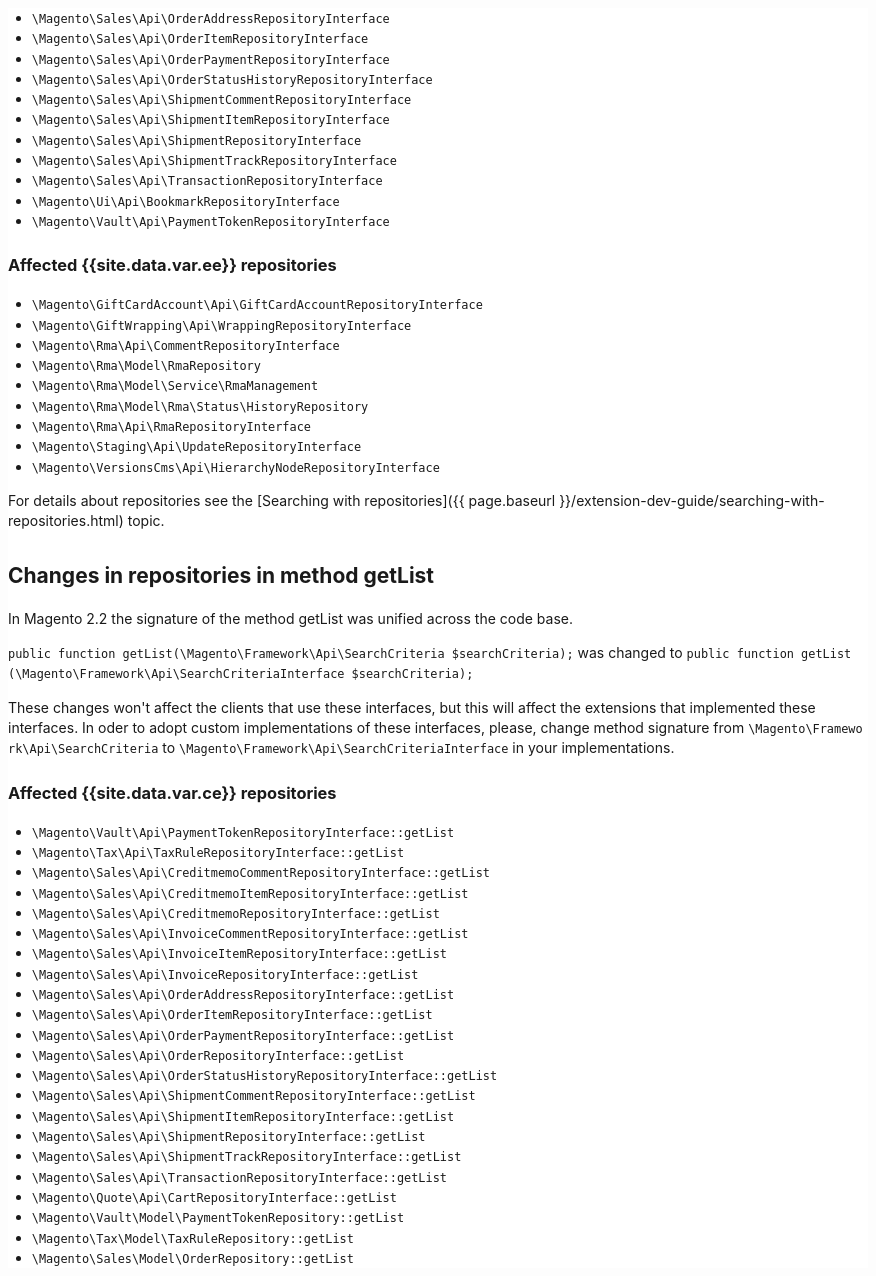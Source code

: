- `\Magento\Sales\Api\OrderAddressRepositoryInterface`
- `\Magento\Sales\Api\OrderItemRepositoryInterface`
- `\Magento\Sales\Api\OrderPaymentRepositoryInterface`
- `\Magento\Sales\Api\OrderStatusHistoryRepositoryInterface`
- `\Magento\Sales\Api\ShipmentCommentRepositoryInterface`
- `\Magento\Sales\Api\ShipmentItemRepositoryInterface`
- `\Magento\Sales\Api\ShipmentRepositoryInterface`
- `\Magento\Sales\Api\ShipmentTrackRepositoryInterface`
- `\Magento\Sales\Api\TransactionRepositoryInterface`
- `\Magento\Ui\Api\BookmarkRepositoryInterface`
- `\Magento\Vault\Api\PaymentTokenRepositoryInterface`

### Affected {{site.data.var.ee}} repositories

- `\Magento\GiftCardAccount\Api\GiftCardAccountRepositoryInterface `
- `\Magento\GiftWrapping\Api\WrappingRepositoryInterface`
- `\Magento\Rma\Api\CommentRepositoryInterface `
- `\Magento\Rma\Model\RmaRepository`
- `\Magento\Rma\Model\Service\RmaManagement `
- `\Magento\Rma\Model\Rma\Status\HistoryRepository`
- `\Magento\Rma\Api\RmaRepositoryInterface `
- `\Magento\Staging\Api\UpdateRepositoryInterface `
- `\Magento\VersionsCms\Api\HierarchyNodeRepositoryInterface`

For details about repositories see the [Searching with repositories]({{ page.baseurl }}/extension-dev-guide/searching-with-repositories.html) topic.

## Changes in repositories in method getList

In Magento 2.2 the signature of the method getList was unified across the code base.

`public function getList(\Magento\Framework\Api\SearchCriteria $searchCriteria);`
was changed to
`public function getList(\Magento\Framework\Api\SearchCriteriaInterface $searchCriteria);`

These changes won't affect the clients that use these interfaces, but this will affect the extensions that implemented these interfaces.
In oder to adopt custom implementations of these interfaces, please, change method signature from `\Magento\Framework\Api\SearchCriteria` to `\Magento\Framework\Api\SearchCriteriaInterface` in your implementations.

### Affected {{site.data.var.ce}} repositories

- `\Magento\Vault\Api\PaymentTokenRepositoryInterface::getList`
- `\Magento\Tax\Api\TaxRuleRepositoryInterface::getList`
- `\Magento\Sales\Api\CreditmemoCommentRepositoryInterface::getList`
- `\Magento\Sales\Api\CreditmemoItemRepositoryInterface::getList`
- `\Magento\Sales\Api\CreditmemoRepositoryInterface::getList`
- `\Magento\Sales\Api\InvoiceCommentRepositoryInterface::getList`
- `\Magento\Sales\Api\InvoiceItemRepositoryInterface::getList`
- `\Magento\Sales\Api\InvoiceRepositoryInterface::getList`
- `\Magento\Sales\Api\OrderAddressRepositoryInterface::getList`
- `\Magento\Sales\Api\OrderItemRepositoryInterface::getList`
- `\Magento\Sales\Api\OrderPaymentRepositoryInterface::getList`
- `\Magento\Sales\Api\OrderRepositoryInterface::getList`
- `\Magento\Sales\Api\OrderStatusHistoryRepositoryInterface::getList`
- `\Magento\Sales\Api\ShipmentCommentRepositoryInterface::getList`
- `\Magento\Sales\Api\ShipmentItemRepositoryInterface::getList`
- `\Magento\Sales\Api\ShipmentRepositoryInterface::getList`
- `\Magento\Sales\Api\ShipmentTrackRepositoryInterface::getList`
- `\Magento\Sales\Api\TransactionRepositoryInterface::getList`
- `\Magento\Quote\Api\CartRepositoryInterface::getList`
- `\Magento\Vault\Model\PaymentTokenRepository::getList`
- `\Magento\Tax\Model\TaxRuleRepository::getList`
- `\Magento\Sales\Model\OrderRepository::getList`